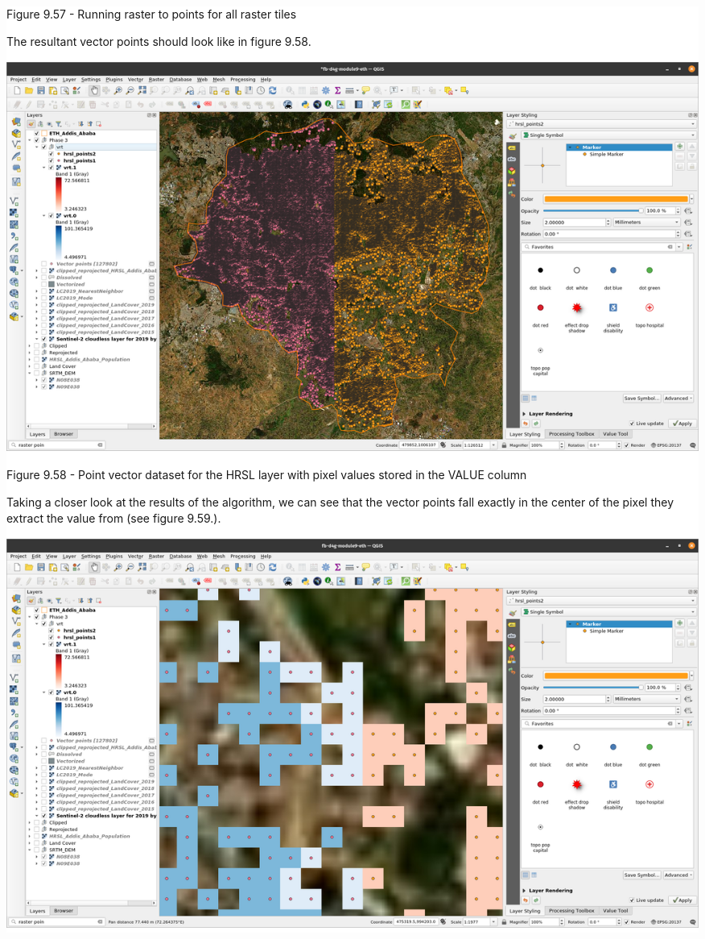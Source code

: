 Figure 9.57 - Running raster to points for all raster tiles 

The resultant vector points should look like in figure 9.58. 


![alt_text](media/fig958.png "image_tooltip")

Figure 9.58 - Point vector dataset for the HRSL layer with pixel values stored in the VALUE column

Taking a closer look at the results of the algorithm, we can see that the vector points fall exactly in the center of the pixel they extract the value from (see figure 9.59.).


![alt_text](media/fig959.png "image_tooltip")
